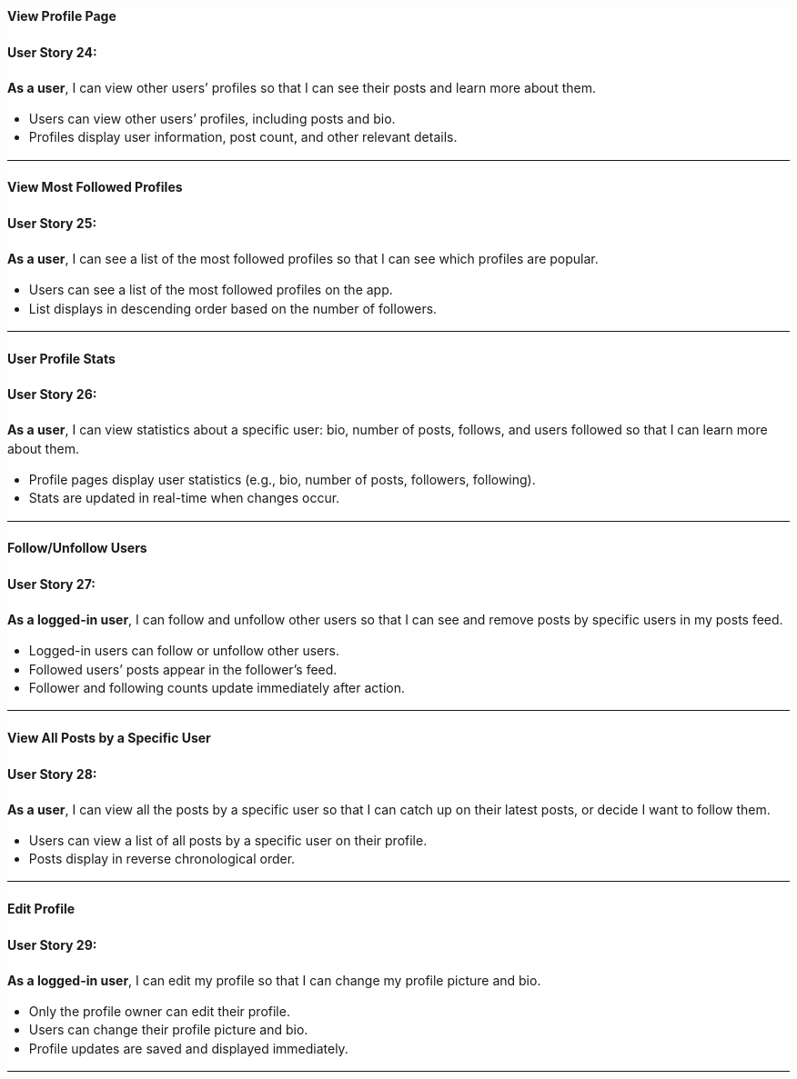 #### View Profile Page  
#### User Story 24:  
**As a user**, I can view other users’ profiles so that I can see their posts and learn more about them.  
- Users can view other users’ profiles, including posts and bio.  
- Profiles display user information, post count, and other relevant details.

---

#### View Most Followed Profiles  
#### User Story 25:  
**As a user**, I can see a list of the most followed profiles so that I can see which profiles are popular.  
- Users can see a list of the most followed profiles on the app.  
- List displays in descending order based on the number of followers.

---

#### User Profile Stats  
#### User Story 26:  
**As a user**, I can view statistics about a specific user: bio, number of posts, follows, and users followed so that I can learn more about them.  
- Profile pages display user statistics (e.g., bio, number of posts, followers, following).  
- Stats are updated in real-time when changes occur.

---

#### Follow/Unfollow Users  
#### User Story 27:  
**As a logged-in user**, I can follow and unfollow other users so that I can see and remove posts by specific users in my posts feed.  
- Logged-in users can follow or unfollow other users.  
- Followed users’ posts appear in the follower’s feed.  
- Follower and following counts update immediately after action.

---

#### View All Posts by a Specific User  
#### User Story 28:  
**As a user**, I can view all the posts by a specific user so that I can catch up on their latest posts, or decide I want to follow them.  
- Users can view a list of all posts by a specific user on their profile.  
- Posts display in reverse chronological order.

---

#### Edit Profile  
#### User Story 29:  
**As a logged-in user**, I can edit my profile so that I can change my profile picture and bio.  
- Only the profile owner can edit their profile.  
- Users can change their profile picture and bio.  
- Profile updates are saved and displayed immediately.

---